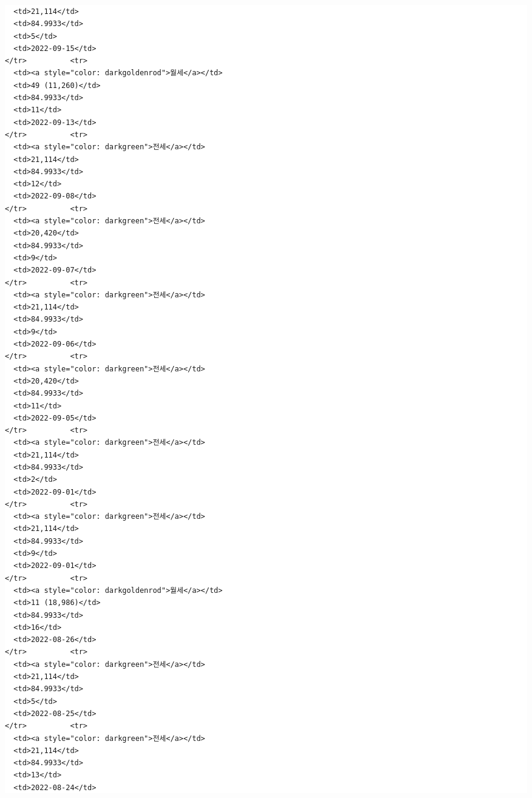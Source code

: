       <td>21,114</td>
      <td>84.9933</td>
      <td>5</td>
      <td>2022-09-15</td>
    </tr>          <tr>
      <td><a style="color: darkgoldenrod">월세</a></td>
      <td>49 (11,260)</td>
      <td>84.9933</td>
      <td>11</td>
      <td>2022-09-13</td>
    </tr>          <tr>
      <td><a style="color: darkgreen">전세</a></td>
      <td>21,114</td>
      <td>84.9933</td>
      <td>12</td>
      <td>2022-09-08</td>
    </tr>          <tr>
      <td><a style="color: darkgreen">전세</a></td>
      <td>20,420</td>
      <td>84.9933</td>
      <td>9</td>
      <td>2022-09-07</td>
    </tr>          <tr>
      <td><a style="color: darkgreen">전세</a></td>
      <td>21,114</td>
      <td>84.9933</td>
      <td>9</td>
      <td>2022-09-06</td>
    </tr>          <tr>
      <td><a style="color: darkgreen">전세</a></td>
      <td>20,420</td>
      <td>84.9933</td>
      <td>11</td>
      <td>2022-09-05</td>
    </tr>          <tr>
      <td><a style="color: darkgreen">전세</a></td>
      <td>21,114</td>
      <td>84.9933</td>
      <td>2</td>
      <td>2022-09-01</td>
    </tr>          <tr>
      <td><a style="color: darkgreen">전세</a></td>
      <td>21,114</td>
      <td>84.9933</td>
      <td>9</td>
      <td>2022-09-01</td>
    </tr>          <tr>
      <td><a style="color: darkgoldenrod">월세</a></td>
      <td>11 (18,986)</td>
      <td>84.9933</td>
      <td>16</td>
      <td>2022-08-26</td>
    </tr>          <tr>
      <td><a style="color: darkgreen">전세</a></td>
      <td>21,114</td>
      <td>84.9933</td>
      <td>5</td>
      <td>2022-08-25</td>
    </tr>          <tr>
      <td><a style="color: darkgreen">전세</a></td>
      <td>21,114</td>
      <td>84.9933</td>
      <td>13</td>
      <td>2022-08-24</td>